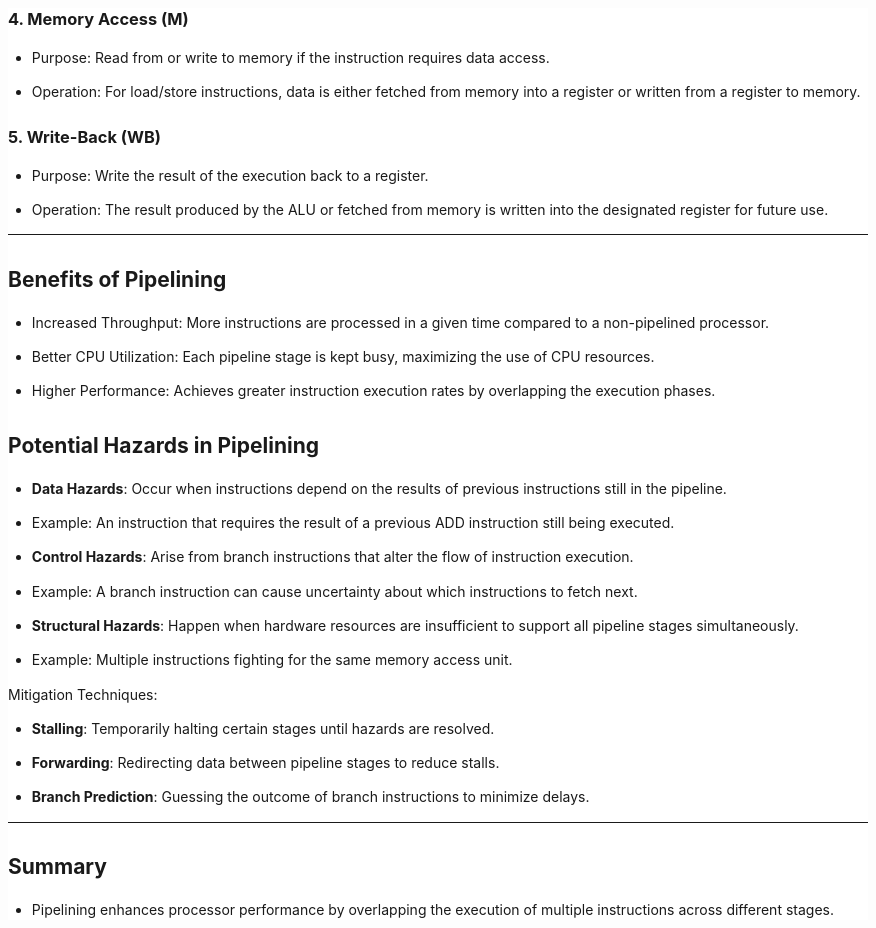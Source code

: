 ### 4. Memory Access (M)

- Purpose: Read from or write to memory if the instruction requires data access.

- Operation: For load/store instructions, data is either fetched from memory into a register or written from a register to memory.

### 5. Write-Back (WB)

- Purpose: Write the result of the execution back to a register.

- Operation: The result produced by the ALU or fetched from memory is written into the designated register for future use.

---

## Benefits of Pipelining

- Increased Throughput: More instructions are processed in a given time compared to a non-pipelined processor.

- Better CPU Utilization: Each pipeline stage is kept busy, maximizing the use of CPU resources.

- Higher Performance: Achieves greater instruction execution rates by overlapping the execution phases.

## Potential Hazards in Pipelining

- **Data Hazards**: Occur when instructions depend on the results of previous instructions still in the pipeline.

- Example: An instruction that requires the result of a previous ADD instruction still being executed.

- **Control Hazards**: Arise from branch instructions that alter the flow of instruction execution.

- Example: A branch instruction can cause uncertainty about which instructions to fetch next.

- **Structural Hazards**: Happen when hardware resources are insufficient to support all pipeline stages simultaneously.

- Example: Multiple instructions fighting for the same memory access unit.

Mitigation Techniques:

- **Stalling**: Temporarily halting certain stages until hazards are resolved.

- **Forwarding**: Redirecting data between pipeline stages to reduce stalls.

- **Branch Prediction**: Guessing the outcome of branch instructions to minimize delays.

---

## Summary

- Pipelining enhances processor performance by overlapping the execution of multiple instructions across different stages.
